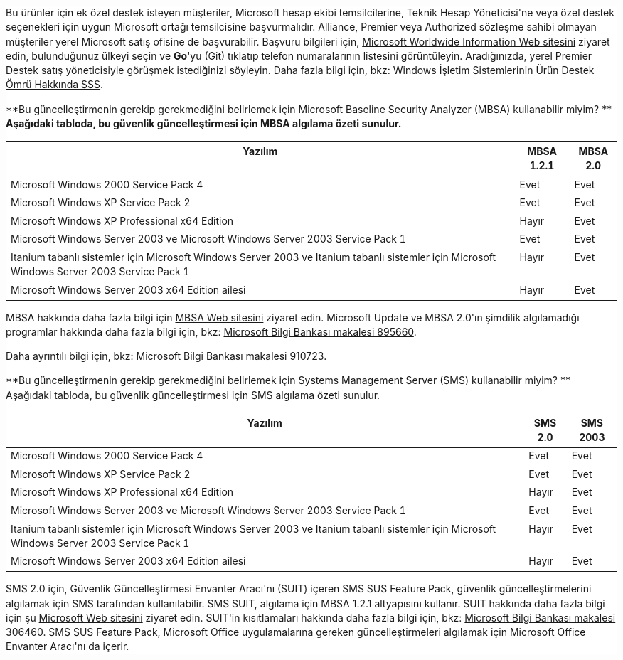 Bu ürünler için ek özel destek isteyen müşteriler, Microsoft hesap ekibi temsilcilerine, Teknik Hesap Yöneticisi'ne veya özel destek seçenekleri için uygun Microsoft ortağı temsilcisine başvurmalıdır. Alliance, Premier veya Authorized sözleşme sahibi olmayan müşteriler yerel Microsoft satış ofisine de başvurabilir. Başvuru bilgileri için, [Microsoft Worldwide Information Web sitesini](http://go.microsoft.com/fwlink/?linkid=33329) ziyaret edin, bulunduğunuz ülkeyi seçin ve **Go**'yu (Git) tıklatıp telefon numaralarının listesini görüntüleyin. Aradığınızda, yerel Premier Destek satış yöneticisiyle görüşmek istediğinizi söyleyin. Daha fazla bilgi için, bkz: [Windows İşletim Sistemlerinin Ürün Destek Ömrü Hakkında SSS](http://go.microsoft.com/fwlink/?linkid=33330).

**Bu güncelleştirmenin gerekip gerekmediğini belirlemek için Microsoft Baseline Security Analyzer (MBSA) kullanabilir miyim? **
**Aşağıdaki tabloda, bu güvenlik güncelleştirmesi için MBSA algılama özeti sunulur.**

| Yazılım                                                                                                                                     | MBSA 1.2.1 | MBSA 2.0 |
|---------------------------------------------------------------------------------------------------------------------------------------------|------------|----------|
| Microsoft Windows 2000 Service Pack 4                                                                                                       | Evet       | Evet     |
| Microsoft Windows XP Service Pack 2                                                                                                         | Evet       | Evet     |
| Microsoft Windows XP Professional x64 Edition                                                                                               | Hayır      | Evet     |
| Microsoft Windows Server 2003 ve Microsoft Windows Server 2003 Service Pack 1                                                               | Evet       | Evet     |
| Itanium tabanlı sistemler için Microsoft Windows Server 2003 ve Itanium tabanlı sistemler için Microsoft Windows Server 2003 Service Pack 1 | Hayır      | Evet     |
| Microsoft Windows Server 2003 x64 Edition ailesi                                                                                            | Hayır      | Evet     |

MBSA hakkında daha fazla bilgi için [MBSA Web sitesini](http://go.microsoft.com/fwlink/?linkid=21134) ziyaret edin. Microsoft Update ve MBSA 2.0'ın şimdilik algılamadığı programlar hakkında daha fazla bilgi için, bkz: [Microsoft Bilgi Bankası makalesi 895660](http://support.microsoft.com/kb/895660).

Daha ayrıntılı bilgi için, bkz: [Microsoft Bilgi Bankası makalesi 910723](http://support.microsoft.com/kb/910723).

**Bu güncelleştirmenin gerekip gerekmediğini belirlemek için Systems Management Server (SMS) kullanabilir miyim? **
Aşağıdaki tabloda, bu güvenlik güncelleştirmesi için SMS algılama özeti sunulur.

| Yazılım                                                                                                                                     | SMS 2.0 | SMS 2003 |
|---------------------------------------------------------------------------------------------------------------------------------------------|---------|----------|
| Microsoft Windows 2000 Service Pack 4                                                                                                       | Evet    | Evet     |
| Microsoft Windows XP Service Pack 2                                                                                                         | Evet    | Evet     |
| Microsoft Windows XP Professional x64 Edition                                                                                               | Hayır   | Evet     |
| Microsoft Windows Server 2003 ve Microsoft Windows Server 2003 Service Pack 1                                                               | Evet    | Evet     |
| Itanium tabanlı sistemler için Microsoft Windows Server 2003 ve Itanium tabanlı sistemler için Microsoft Windows Server 2003 Service Pack 1 | Hayır   | Evet     |
| Microsoft Windows Server 2003 x64 Edition ailesi                                                                                            | Hayır   | Evet     |

SMS 2.0 için, Güvenlik Güncelleştirmesi Envanter Aracı'nı (SUIT) içeren SMS SUS Feature Pack, güvenlik güncelleştirmelerini algılamak için SMS tarafından kullanılabilir. SMS SUIT, algılama için MBSA 1.2.1 altyapısını kullanır. SUIT hakkında daha fazla bilgi için şu [Microsoft Web sitesini](http://support.microsoft.com/kb/894154/) ziyaret edin. SUIT'in kısıtlamaları hakkında daha fazla bilgi için, bkz: [Microsoft Bilgi Bankası makalesi 306460](http://support.microsoft.com/kb/306460/). SMS SUS Feature Pack, Microsoft Office uygulamalarına gereken güncelleştirmeleri algılamak için Microsoft Office Envanter Aracı'nı da içerir.

